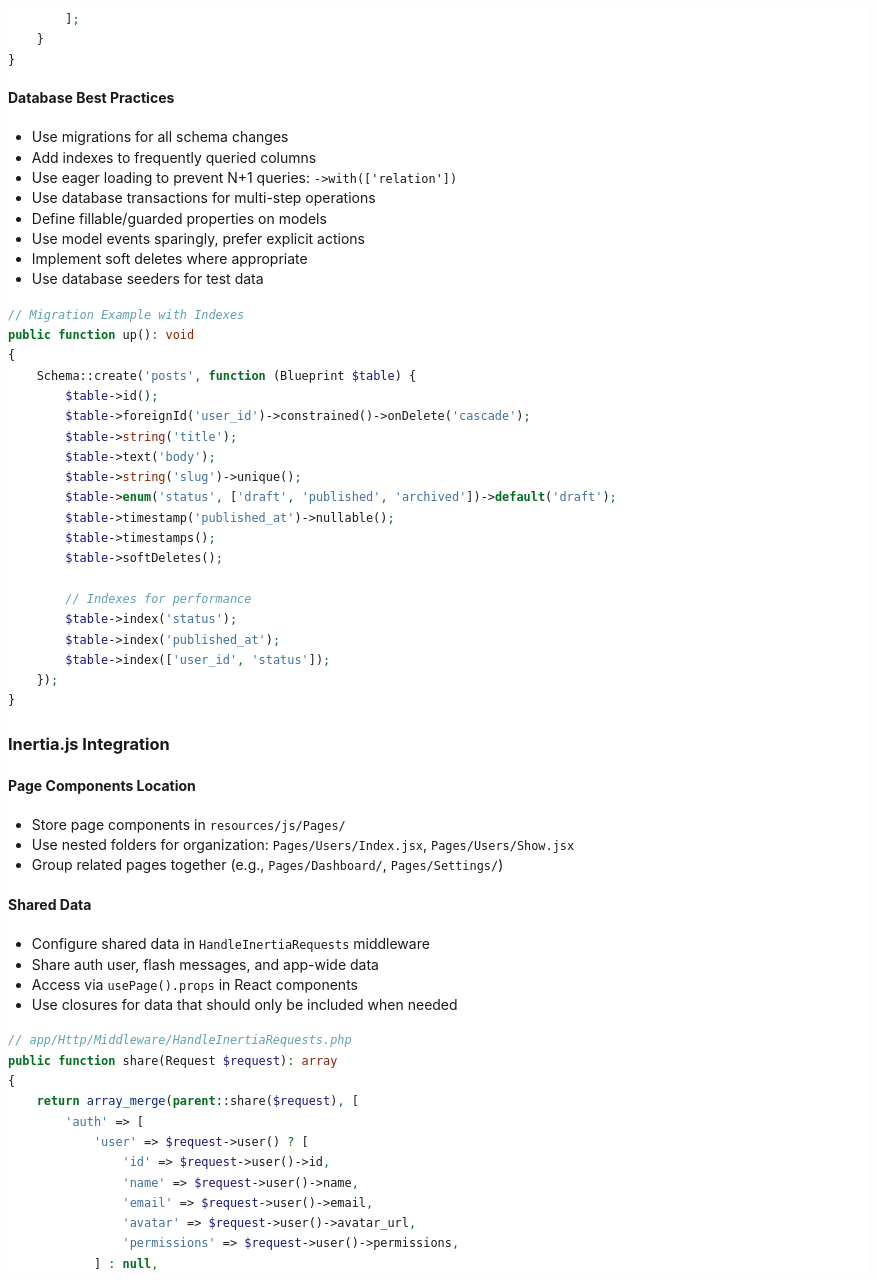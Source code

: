 ```php
        ];
    }
}
```

#### Database Best Practices
- Use migrations for all schema changes
- Add indexes to frequently queried columns
- Use eager loading to prevent N+1 queries: `->with(['relation'])`
- Use database transactions for multi-step operations
- Define fillable/guarded properties on models
- Use model events sparingly, prefer explicit actions
- Implement soft deletes where appropriate
- Use database seeders for test data

```php
// Migration Example with Indexes
public function up(): void
{
    Schema::create('posts', function (Blueprint $table) {
        $table->id();
        $table->foreignId('user_id')->constrained()->onDelete('cascade');
        $table->string('title');
        $table->text('body');
        $table->string('slug')->unique();
        $table->enum('status', ['draft', 'published', 'archived'])->default('draft');
        $table->timestamp('published_at')->nullable();
        $table->timestamps();
        $table->softDeletes();

        // Indexes for performance
        $table->index('status');
        $table->index('published_at');
        $table->index(['user_id', 'status']);
    });
}
```

### Inertia.js Integration

#### Page Components Location
- Store page components in `resources/js/Pages/`
- Use nested folders for organization: `Pages/Users/Index.jsx`, `Pages/Users/Show.jsx`
- Group related pages together (e.g., `Pages/Dashboard/`, `Pages/Settings/`)

#### Shared Data
- Configure shared data in `HandleInertiaRequests` middleware
- Share auth user, flash messages, and app-wide data
- Access via `usePage().props` in React components
- Use closures for data that should only be included when needed

```php
// app/Http/Middleware/HandleInertiaRequests.php
public function share(Request $request): array
{
    return array_merge(parent::share($request), [
        'auth' => [
            'user' => $request->user() ? [
                'id' => $request->user()->id,
                'name' => $request->user()->name,
                'email' => $request->user()->email,
                'avatar' => $request->user()->avatar_url,
                'permissions' => $request->user()->permissions,
            ] : null,
```